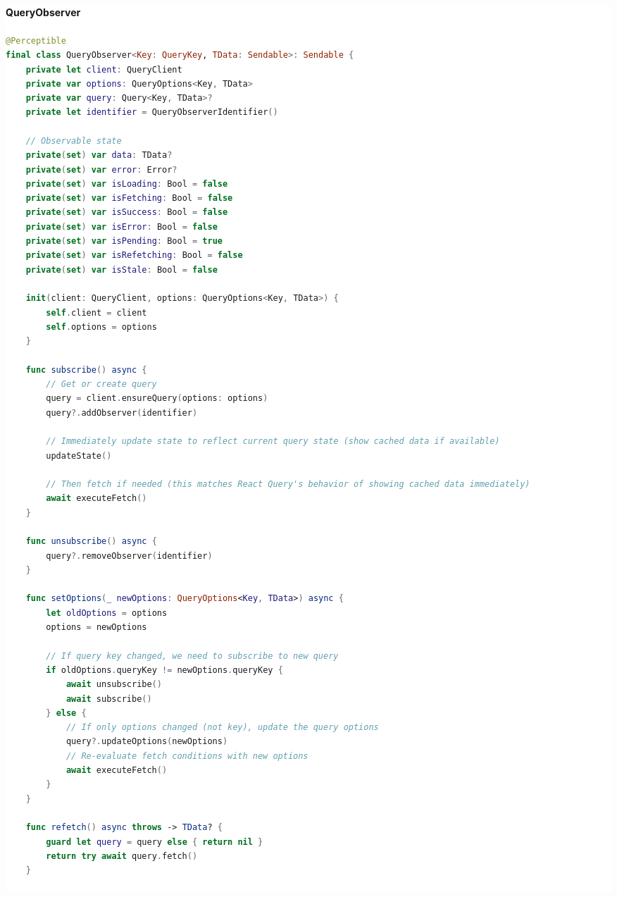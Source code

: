 #### QueryObserver

```swift
@Perceptible
final class QueryObserver<Key: QueryKey, TData: Sendable>: Sendable {
    private let client: QueryClient
    private var options: QueryOptions<Key, TData>
    private var query: Query<Key, TData>?
    private let identifier = QueryObserverIdentifier()
    
    // Observable state
    private(set) var data: TData?
    private(set) var error: Error?
    private(set) var isLoading: Bool = false
    private(set) var isFetching: Bool = false
    private(set) var isSuccess: Bool = false
    private(set) var isError: Bool = false
    private(set) var isPending: Bool = true
    private(set) var isRefetching: Bool = false
    private(set) var isStale: Bool = false
    
    init(client: QueryClient, options: QueryOptions<Key, TData>) {
        self.client = client
        self.options = options
    }
    
    func subscribe() async {
        // Get or create query
        query = client.ensureQuery(options: options)
        query?.addObserver(identifier)
        
        // Immediately update state to reflect current query state (show cached data if available)
        updateState()
        
        // Then fetch if needed (this matches React Query's behavior of showing cached data immediately)
        await executeFetch()
    }
    
    func unsubscribe() async {
        query?.removeObserver(identifier)
    }
    
    func setOptions(_ newOptions: QueryOptions<Key, TData>) async {
        let oldOptions = options
        options = newOptions
        
        // If query key changed, we need to subscribe to new query
        if oldOptions.queryKey != newOptions.queryKey {
            await unsubscribe()
            await subscribe()
        } else {
            // If only options changed (not key), update the query options
            query?.updateOptions(newOptions)
            // Re-evaluate fetch conditions with new options
            await executeFetch()
        }
    }
    
    func refetch() async throws -> TData? {
        guard let query = query else { return nil }
        return try await query.fetch()
    }
    
```